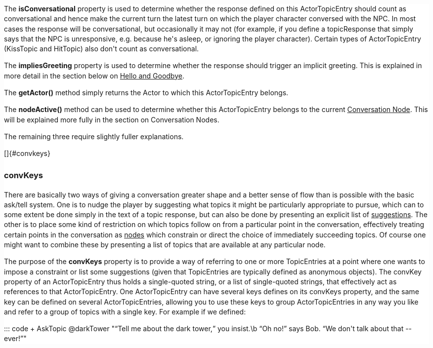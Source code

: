 The **isConversational** property is used to determine whether the
response defined on this ActorTopicEntry should count as conversational
and hence make the current turn the latest turn on which the player
character conversed with the NPC. In most cases the response will be
conversational, but occasionally it may not (for example, if you define
a topicResponse that simply says that the NPC is unresponsive, e.g.
because he\'s asleep, or ignoring the player character). Certain types
of ActorTopicEntry (KissTopic and HitTopic) also don\'t count as
conversational.

The **impliesGreeting** property is used to determine whether the
response should trigger an implicit greeting. This is explained in more
detail in the section below on [Hello and Goodbye](hello.htm).

The **getActor()** method simply returns the Actor to which this
ActorTopicEntry belongs.

The **nodeActive()** method can be used to determine whether this
ActorTopicEntry belongs to the current [Conversation
Node](convnode.htm). This will be explained more fully in the section on
Conversation Nodes.

The remaining three require slightly fuller explanations.

[]{#convkeys}

### convKeys

There are basically two ways of giving a conversation greater shape and
a better sense of flow than is possible with the basic ask/tell system.
One is to nudge the player by suggesting what topics it might be
particularly appropriate to pursue, which can to some extent be done
simply in the text of a topic response, but can also be done by
presenting an explicit list of [suggestions](suggest.htm). The other is
to place some kind of restriction on which topics follow on from a
particular point in the conversation, effectively treating certain
points in the conversation as [nodes](convnode.htm) which constrain or
direct the choice of immediately succeeding topics. Of course one might
want to combine these by presenting a list of topics that are available
at any particular node.

The purpose of the **convKeys** property is to provide a way of
referring to one or more TopicEntries at a point where one wants to
impose a constraint or list some suggestions (given that TopicEntries
are typically defined as anonymous objects). The convKey property of an
ActorTopicEntry thus holds a single-quoted string, or a list of
single-quoted strings, that effectively act as references to that
ActorTopicEntry. One ActorTopicEntry can have several keys defines on
its convKeys property, and the same key can be defined on several
ActorTopicEntries, allowing you to use these keys to group
ActorTopicEntries in any way you like and refer to a group of topics
with a single key. For example if we defined:

::: code
    + AskTopic @darkTower
       "<q>Tell me about the dark tower,</q> you insist.\b
        <q>Oh no!</q> says Bob. <q>We don't talk about that -- ever!</q>"
        